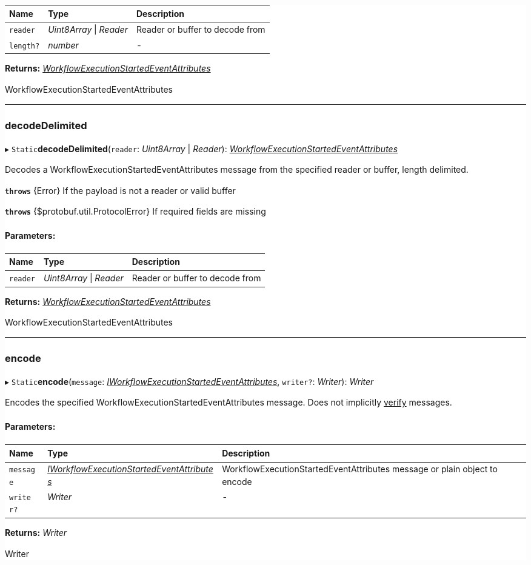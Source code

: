 Name | Type | Description |
:------ | :------ | :------ |
`reader` | *Uint8Array* \| *Reader* | Reader or buffer to decode from   |
`length?` | *number* | - |

**Returns:** [*WorkflowExecutionStartedEventAttributes*](proto.temporal.api.history.v1.workflowexecutionstartedeventattributes.md)

WorkflowExecutionStartedEventAttributes

___

### decodeDelimited

▸ `Static`**decodeDelimited**(`reader`: *Uint8Array* \| *Reader*): [*WorkflowExecutionStartedEventAttributes*](proto.temporal.api.history.v1.workflowexecutionstartedeventattributes.md)

Decodes a WorkflowExecutionStartedEventAttributes message from the specified reader or buffer, length delimited.

**`throws`** {Error} If the payload is not a reader or valid buffer

**`throws`** {$protobuf.util.ProtocolError} If required fields are missing

#### Parameters:

Name | Type | Description |
:------ | :------ | :------ |
`reader` | *Uint8Array* \| *Reader* | Reader or buffer to decode from   |

**Returns:** [*WorkflowExecutionStartedEventAttributes*](proto.temporal.api.history.v1.workflowexecutionstartedeventattributes.md)

WorkflowExecutionStartedEventAttributes

___

### encode

▸ `Static`**encode**(`message`: [*IWorkflowExecutionStartedEventAttributes*](../interfaces/proto.temporal.api.history.v1.iworkflowexecutionstartedeventattributes.md), `writer?`: *Writer*): *Writer*

Encodes the specified WorkflowExecutionStartedEventAttributes message. Does not implicitly [verify](proto.temporal.api.history.v1.workflowexecutionstartedeventattributes.md#verify) messages.

#### Parameters:

Name | Type | Description |
:------ | :------ | :------ |
`message` | [*IWorkflowExecutionStartedEventAttributes*](../interfaces/proto.temporal.api.history.v1.iworkflowexecutionstartedeventattributes.md) | WorkflowExecutionStartedEventAttributes message or plain object to encode   |
`writer?` | *Writer* | - |

**Returns:** *Writer*

Writer
